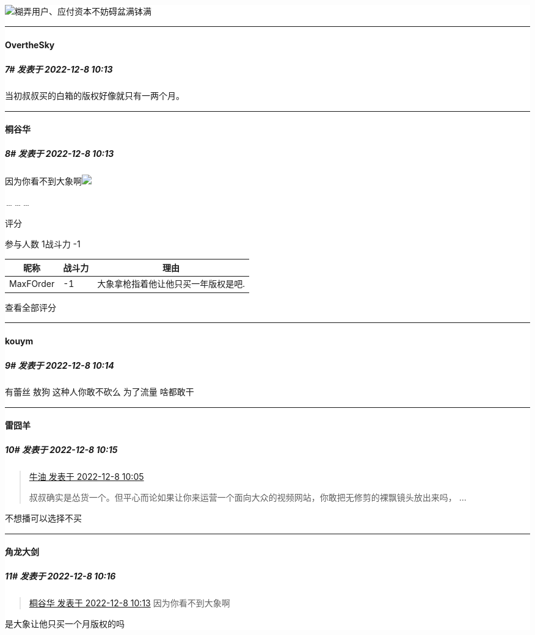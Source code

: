 <img src="https://static.saraba1st.com/image/smiley/face2017/013.png" referrerpolicy="no-referrer">糊弄用户、应付资本不妨碍盆满钵满

*****

####  OvertheSky  
##### 7#       发表于 2022-12-8 10:13

当初叔叔买的白箱的版权好像就只有一两个月。

*****

####  桐谷华  
##### 8#       发表于 2022-12-8 10:13

因为你看不到大象啊<img src="https://static.saraba1st.com/image/smiley/face2017/067.png" referrerpolicy="no-referrer">

﹍﹍﹍

评分

 参与人数 1战斗力 -1

|昵称|战斗力|理由|
|----|---|---|
| MaxFOrder|-1|大象拿枪指着他让他只买一年版权是吧.|

查看全部评分

*****

####  kouym  
##### 9#       发表于 2022-12-8 10:14

有蕾丝 敖狗 这种人你敢不砍么 为了流量 啥都敢干

*****

####  雷囧羊  
##### 10#       发表于 2022-12-8 10:15

<blockquote><a href="httphttps://bbs.saraba1st.com/2b/forum.php?mod=redirect&amp;goto=findpost&amp;pid=58826964&amp;ptid=2108857" target="_blank">牛油 发表于 2022-12-8 10:05</a>

叔叔确实是怂货一个。但平心而论如果让你来运营一个面向大众的视频网站，你敢把无修剪的裸飘镜头放出来吗， ...</blockquote>
不想播可以选择不买

*****

####  角龙大剑  
##### 11#       发表于 2022-12-8 10:16

<blockquote><a href="httphttps://bbs.saraba1st.com/2b/forum.php?mod=redirect&amp;goto=findpost&amp;pid=58827067&amp;ptid=2108857" target="_blank">桐谷华 发表于 2022-12-8 10:13</a>
因为你看不到大象啊</blockquote>
是大象让他只买一个月版权的吗
